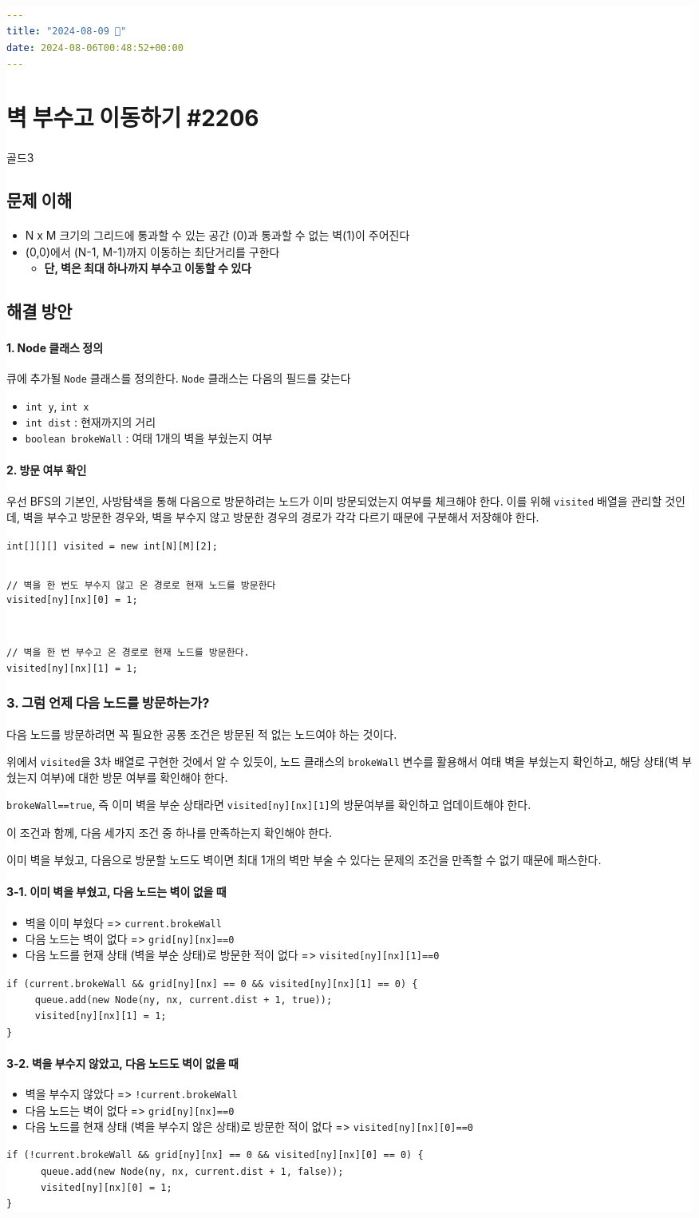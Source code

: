 ```yaml
---
title: "2024-08-09 👒"
date: 2024-08-06T00:48:52+00:00
---
```


<h1 id="벽-부수고-이동하기-2206">벽 부수고 이동하기 #2206</h1>
<p>골드3</p>
<h2 id="문제-이해">문제 이해</h2>
<ul>
<li>N x M 크기의 그리드에 통과할 수 있는 공간 (0)과 통과할 수 없는 벽(1)이 주어진다</li>
<li>(0,0)에서 (N-1, M-1)까지 이동하는 최단거리를 구한다<ul>
<li><strong>단, 벽은 최대 하나까지 부수고 이동할 수 있다</strong></li>
</ul>
</li>
</ul>
<h2 id="해결-방안">해결 방안</h2>
<h4 id="1-node-클래스-정의">1. Node 클래스 정의</h4>
<p>큐에 추가될 <code>Node</code> 클래스를 정의한다. <code>Node</code> 클래스는 다음의 필드를 갖는다</p>
<ul>
<li><code>int y</code>, <code>int x</code></li>
<li><code>int dist</code> : 현재까지의 거리</li>
<li><code>boolean brokeWall</code> : 여태 1개의 벽을 부쉈는지 여부</li>
</ul>
<h4 id="2-방문-여부-확인">2. 방문 여부 확인</h4>
<p>우선 BFS의 기본인, 사방탐색을 통해 다음으로 방문하려는 노드가 이미 방문되었는지 여부를 체크해야 한다. 이를 위해 <code>visited</code> 배열을 관리할 것인데, 벽을 부수고 방문한 경우와, 벽을 부수지 않고 방문한 경우의 경로가 각각 다르기 때문에 구분해서 저장해야 한다.</p>
<pre><code class="language-java">int[][][] visited = new int[N][M][2];

// 벽을 한 번도 부수지 않고 온 경로로 현재 노드를 방문한다
visited[ny][nx][0] = 1; 

// 벽을 한 번 부수고 온 경로로 현재 노드를 방문한다.
visited[ny][nx][1] = 1; </code></pre>
<h3 id="3-그럼-언제-다음-노드를-방문하는가">3. 그럼 언제 다음 노드를 방문하는가?</h3>
<p>다음 노드를 방문하려면 꼭 필요한 공통 조건은 방문된 적 없는 노드여야 하는 것이다.</p>
<p>위에서 <code>visited</code>을 3차 배열로 구현한 것에서 알 수 있듯이, 노드 클래스의 <code>brokeWall</code> 변수를 활용해서 여태 벽을 부쉈는지 확인하고, 해당 상태(벽 부쉈는지 여부)에 대한 방문 여부를 확인해야 한다. </p>
<p><code>brokeWall==true</code>, 즉 이미 벽을 부순 상태라면 <code>visited[ny][nx][1]</code>의 방문여부를 확인하고 업데이트해야 한다. </p>
<p>이 조건과 함께, 다음 세가지 조건 중 하나를 만족하는지 확인해야 한다. </p>
<p>이미 벽을 부쉈고, 다음으로 방문할 노드도 벽이면 최대 1개의 벽만 부술 수 있다는 문제의 조건을 만족할 수 없기 때문에 패스한다. </p>
<h4 id="3-1-이미-벽을-부쉈고-다음-노드는-벽이-없을-때">3-1. 이미 벽을 부쉈고, 다음 노드는 벽이 없을 때</h4>
<ul>
<li>벽을 이미 부쉈다 =&gt; <code>current.brokeWall</code></li>
<li>다음 노드는 벽이 없다 =&gt; <code>grid[ny][nx]==0</code></li>
<li>다음 노드를 현재 상태 (벽을 부순 상태)로 방문한 적이 없다 =&gt; <code>visited[ny][nx][1]==0</code></li>
</ul>
<pre><code class="language-java">if (current.brokeWall &amp;&amp; grid[ny][nx] == 0 &amp;&amp; visited[ny][nx][1] == 0) {
     queue.add(new Node(ny, nx, current.dist + 1, true));
     visited[ny][nx][1] = 1;
} </code></pre>
<h4 id="3-2-벽을-부수지-않았고-다음-노드도-벽이-없을-때">3-2. 벽을 부수지 않았고, 다음 노드도 벽이 없을 때</h4>
<ul>
<li>벽을 부수지 않았다 =&gt; <code>!current.brokeWall</code></li>
<li>다음 노드는 벽이 없다 =&gt; <code>grid[ny][nx]==0</code></li>
<li>다음 노드를 현재 상태 (벽을 부수지 않은 상태)로 방문한 적이 없다 =&gt; <code>visited[ny][nx][0]==0</code></li>
</ul>
<pre><code class="language-java">if (!current.brokeWall &amp;&amp; grid[ny][nx] == 0 &amp;&amp; visited[ny][nx][0] == 0) {
      queue.add(new Node(ny, nx, current.dist + 1, false));
      visited[ny][nx][0] = 1;
}</code></pre>